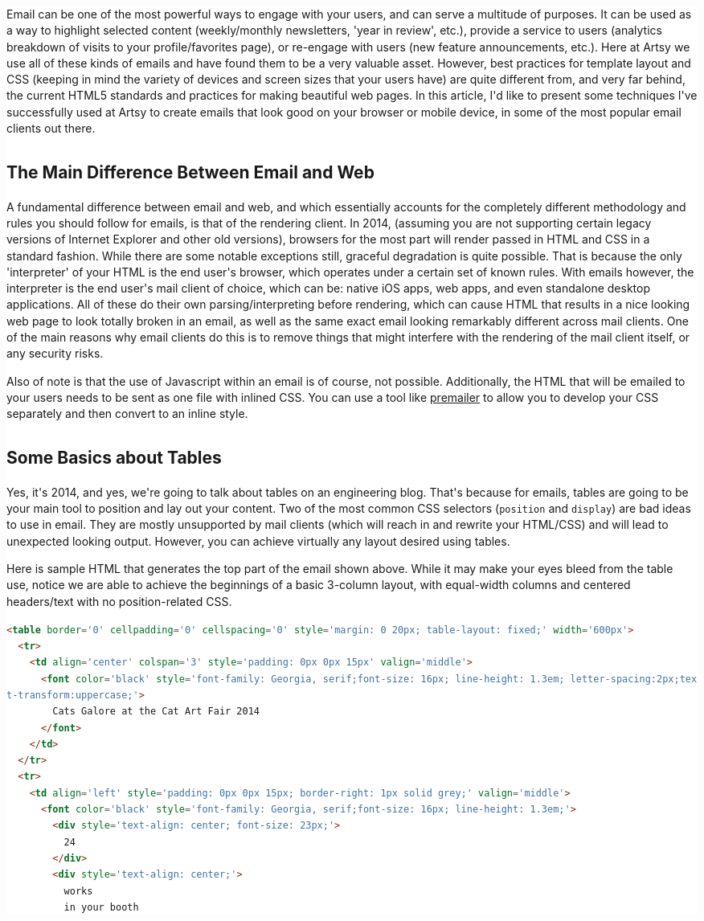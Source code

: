 Email can be one of the most powerful ways to engage with your users, and can serve a multitude of purposes. It can be used as a way to highlight selected content (weekly/monthly newsletters, 'year in review', etc.), provide a service to users (analytics breakdown of visits to your profile/favorites page), or re-engage with users (new feature announcements, etc.). Here at Artsy we use all of these kinds of emails and have found them to be a very valuable asset. However, best practices for template layout and CSS (keeping in mind the variety of devices and screen sizes that your users have) are quite different from, and very far behind, the current HTML5 standards and practices for making beautiful web pages. In this article, I'd like to present some techniques I've successfully used at Artsy to create emails that look good on your browser or mobile device, in some of the most popular email clients out there.




## The Main Difference Between Email and Web

A fundamental difference between email and web, and which essentially accounts for the completely different methodology and rules you should follow for emails, is that of the rendering client. In 2014, (assuming you are not supporting certain legacy versions of Internet Explorer and other old versions), browsers for the most part will render passed in HTML and CSS in a standard fashion. While there are some notable exceptions still, graceful degradation is quite possible. That is because the only 'interpreter' of your HTML is the end user's browser, which operates under a certain set of known rules. With emails however, the interpreter is the end user's mail client of choice, which can be: native iOS apps, web apps, and even standalone desktop applications. All of these do their own parsing/interpreting before rendering, which can cause HTML that results in a nice looking web page to look totally broken in an email, as well as the same exact email looking remarkably different across mail clients. One of the main reasons why email clients do this is to remove things that might interfere with the rendering of the mail client itself, or any security risks.

Also of note is that the use of Javascript within an email is of course, not possible. Additionally, the HTML that will be emailed to your users needs to be sent as one file with inlined CSS. You can use a tool like [premailer](https://github.com/premailer/premailer/) to allow you to develop your CSS separately and then convert to an inline style.

## Some Basics about Tables

Yes, it's 2014, and yes, we're going to talk about tables on an engineering blog. That's because for emails, tables are going to be your main tool to position and lay out your content. Two of the most common CSS selectors (```position``` and ```display```) are bad ideas to use in email. They are mostly unsupported by mail clients (which will reach in and rewrite your HTML/CSS) and will lead to unexpected looking output. However, you can achieve virtually any layout desired using tables.

Here is sample HTML that generates the top part of the email shown above. While it may make your eyes bleed from the table use, notice we are able to achieve the beginnings of a basic 3-column layout, with equal-width columns and centered headers/text with no position-related CSS.

``` html
<table border='0' cellpadding='0' cellspacing='0' style='margin: 0 20px; table-layout: fixed;' width='600px'>
  <tr>
    <td align='center' colspan='3' style='padding: 0px 0px 15px' valign='middle'>
      <font color='black' style='font-family: Georgia, serif;font-size: 16px; line-height: 1.3em; letter-spacing:2px;text-transform:uppercase;'>
        Cats Galore at the Cat Art Fair 2014
      </font>
    </td>
  </tr>
  <tr>
    <td align='left' style='padding: 0px 0px 15px; border-right: 1px solid grey;' valign='middle'>
      <font color='black' style='font-family: Georgia, serif;font-size: 16px; line-height: 1.3em;'>
        <div style='text-align: center; font-size: 23px;'>
          24
        </div>
        <div style='text-align: center;'>
          works
          in your booth
```